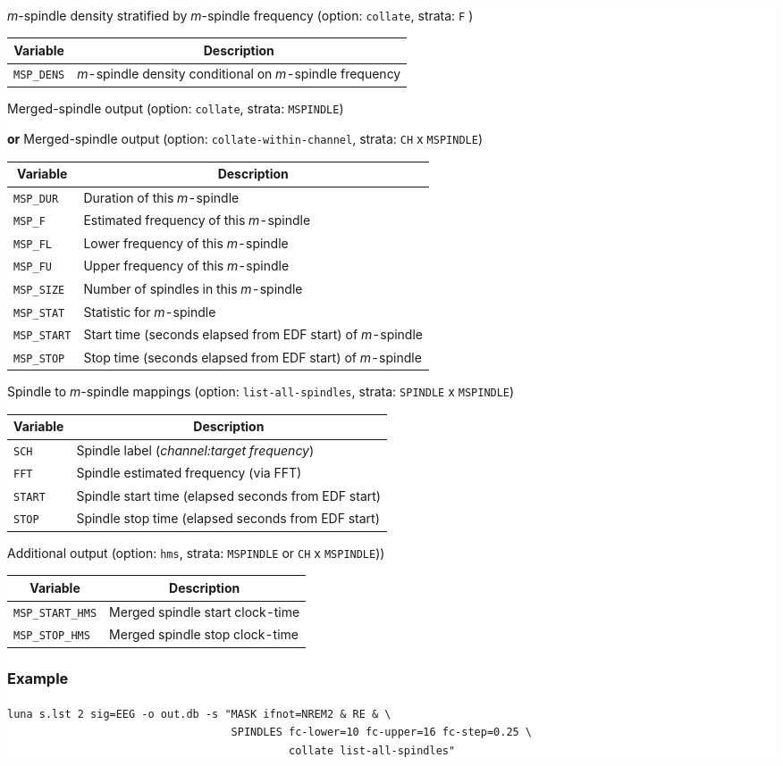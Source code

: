 _m_-spindle density stratified by _m_-spindle frequency (option: `collate`, strata: `F` )

| Variable | Description |
| ---- | ---- | 
| `MSP_DENS` | _m_-spindle density conditional on _m_-spindle frequency |


Merged-spindle output (option: `collate`, strata: `MSPINDLE`) 

__or__ Merged-spindle output (option: `collate-within-channel`, strata: `CH` x `MSPINDLE`) 

| Variable | Description |
| ---- | ---- | 
| `MSP_DUR` | Duration of this _m_-spindle |
| `MSP_F` | Estimated frequency of this _m_-spindle |
| `MSP_FL` | Lower frequency of this _m_-spindle |
| `MSP_FU` | Upper frequency of this _m_-spindle |
| `MSP_SIZE` | Number of spindles in this _m_-spindle |
| `MSP_STAT` | Statistic for _m_-spindle |
| `MSP_START` | Start time (seconds elapsed from EDF start) of _m_-spindle |
| `MSP_STOP` | Stop time (seconds elapsed from EDF start) of _m_-spindle |

Spindle to _m_-spindle mappings (option: `list-all-spindles`, strata: `SPINDLE` x `MSPINDLE`) 

| Variable | Description |
| ---- | ---- | 
| `SCH` | Spindle label (_channel:target frequency_) | 
| `FFT` | Spindle estimated frequency (via FFT) |
| `START` | Spindle start time (elapsed seconds from EDF start) |
| `STOP` | Spindle stop time (elapsed seconds from EDF start) |

Additional output (option: `hms`, strata: `MSPINDLE` or `CH` x `MSPINDLE`))

| Variable | Description |
| ---- | ---- |
| `MSP_START_HMS` | Merged spindle start clock-time |
| `MSP_STOP_HMS`  | Merged spindle stop clock-time |


<h3>Example</h3>

```
luna s.lst 2 sig=EEG -o out.db -s "MASK ifnot=NREM2 & RE & \
                                   SPINDLES fc-lower=10 fc-upper=16 fc-step=0.25 \
                                            collate list-all-spindles"
```
